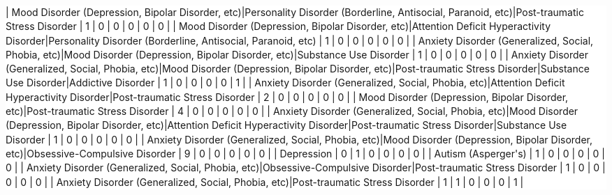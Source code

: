 | Mood Disorder (Depression, Bipolar Disorder, etc)|Personality Disorder (Borderline, Antisocial, Paranoid, etc)|Post-traumatic Stress Disorder                                                                                                                                                                                               |     1 |                           0 |                                           0 |                      0 |             0 |                               0 |
| Mood Disorder (Depression, Bipolar Disorder, etc)|Attention Deficit Hyperactivity Disorder|Personality Disorder (Borderline, Antisocial, Paranoid, etc)                                                                                                                                                                                     |     1 |                           0 |                                           0 |                      0 |             0 |                               0 |
| Anxiety Disorder (Generalized, Social, Phobia, etc)|Mood Disorder (Depression, Bipolar Disorder, etc)|Substance Use Disorder                                                                                                                                                                                                                |     1 |                           0 |                                           0 |                      0 |             0 |                               0 |
| Anxiety Disorder (Generalized, Social, Phobia, etc)|Mood Disorder (Depression, Bipolar Disorder, etc)|Post-traumatic Stress Disorder|Substance Use Disorder|Addictive Disorder                                                                                                                                                              |     1 |                           0 |                                           0 |                      0 |             0 |                               1 |
| Anxiety Disorder (Generalized, Social, Phobia, etc)|Attention Deficit Hyperactivity Disorder|Post-traumatic Stress Disorder                                                                                                                                                                                                                 |     2 |                           0 |                                           0 |                      0 |             0 |                               0 |
| Mood Disorder (Depression, Bipolar Disorder, etc)|Post-traumatic Stress Disorder                                                                                                                                                                                                                                                            |     4 |                           0 |                                           0 |                      0 |             0 |                               0 |
| Anxiety Disorder (Generalized, Social, Phobia, etc)|Mood Disorder (Depression, Bipolar Disorder, etc)|Attention Deficit Hyperactivity Disorder|Post-traumatic Stress Disorder|Substance Use Disorder                                                                                                                                        |     1 |                           0 |                                           0 |                      0 |             0 |                               0 |
| Anxiety Disorder (Generalized, Social, Phobia, etc)|Mood Disorder (Depression, Bipolar Disorder, etc)|Obsessive-Compulsive Disorder                                                                                                                                                                                                         |     9 |                           0 |                                           0 |                      0 |             0 |                               0 |
| Depression                                                                                                                                                                                                                                                                                                                                  |     0 |                           1 |                                           0 |                      0 |             0 |                               0 |
| Autism (Asperger's)                                                                                                                                                                                                                                                                                                                         |     1 |                           0 |                                           0 |                      0 |             0 |                               0 |
| Anxiety Disorder (Generalized, Social, Phobia, etc)|Obsessive-Compulsive Disorder|Post-traumatic Stress Disorder                                                                                                                                                                                                                            |     1 |                           0 |                                           0 |                      0 |             0 |                               0 |
| Anxiety Disorder (Generalized, Social, Phobia, etc)|Post-traumatic Stress Disorder                                                                                                                                                                                                                                                          |     1 |                           1 |                                           0 |                      0 |             0 |                               1 |
